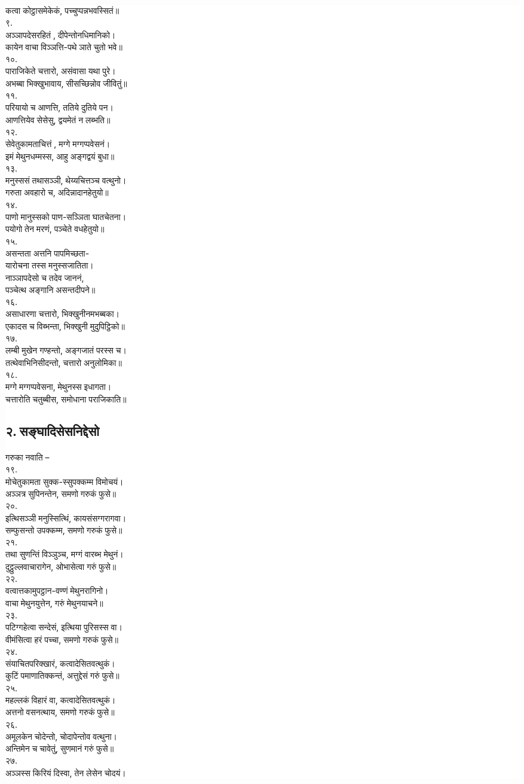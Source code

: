 कत्वा कोट्ठासमेकेकं, पच्चुप्पन्नभवस्सितं॥  
९.  
अञ्ञापदेसरहितं , दीपेन्तोनधिमानिको।  
कायेन वाचा विञ्ञत्ति-पथे ञाते चुतो भवे॥  
१०.  
पाराजिकेते चत्तारो, असंवासा यथा पुरे।  
अभब्बा भिक्खुभावाय, सीसच्छिन्नोव जीवितुं॥  
११.  
परियायो च आणत्ति, ततिये दुतिये पन।  
आणत्तियेव सेसेसु, द्वयमेतं न लब्भति॥  
१२.  
सेवेतुकामताचित्तं , मग्गे मग्गप्पवेसनं।  
इमं मेथुनधम्मस्स, आहु अङ्गद्वयं बुधा॥  
१३.  
मनुस्ससं तथासञ्ञी, थेय्यचित्तञ्च वत्थुनो।  
गरुता अवहारो च, अदिन्नादानहेतुयो॥  
१४.  
पाणो मानुस्सको पाण-सञ्ञिता घातचेतना।  
पयोगो तेन मरणं, पञ्चेते वधहेतुयो॥  
१५.  
असन्तता अत्तनि पापमिच्छता-  
यारोचना तस्स मनुस्सजातिता।  
नाञ्ञापदेसो च तदेव जाननं,  
पञ्चेत्थ अङ्गानि असन्तदीपने॥  
१६.  
असाधारणा चत्तारो, भिक्खुनीनमभब्बका।  
एकादस च विब्भन्ता, भिक्खुनी मुदुपिट्ठिको॥  
१७.  
लम्बी मुखेन गण्हन्तो, अङ्गजातं परस्स च।  
तत्थेवाभिनिसीदन्तो, चत्तारो अनुलोमिका॥  
१८.  
मग्गे मग्गप्पवेसना, मेथुनस्स इधागता।  
चत्तारोति चतुब्बीस, समोधाना पराजिकाति॥  


## २. सङ्घादिसेसनिद्देसो

गरुका नवाति –  
१९.  
मोचेतुकामता सुक्क-स्सुपक्कम्म विमोचयं।  
अञ्ञत्र सुपिनन्तेन, समणो गरुकं फुसे॥  
२०.  
इत्थिसञ्ञी मनुस्सित्थिं, कायसंसग्गरागवा।  
सम्फुसन्तो उपक्कम्म, समणो गरुकं फुसे॥  
२१.  
तथा सुणन्तिं विञ्ञुञ्च, मग्गं वारब्भ मेथुनं।  
दुट्ठुल्लवाचारागेन, ओभासेत्वा गरुं फुसे॥  
२२.  
वत्वात्तकामुपट्ठान-वण्णं मेथुनरागिनो।  
वाचा मेथुनयुत्तेन, गरुं मेथुनयाचने॥  
२३.  
पटिग्गहेत्वा सन्देसं, इत्थिया पुरिसस्स वा।  
वीमंसित्वा हरं पच्चा, समणो गरुकं फुसे॥  
२४.  
संयाचितपरिक्खारं, कत्वादेसितवत्थुकं।  
कुटिं पमाणातिक्कन्तं, अत्तुद्देसं गरुं फुसे॥  
२५.  
महल्लकं विहारं वा, कत्वादेसितवत्थुकं।  
अत्तनो वसनत्थाय, समणो गरुकं फुसे॥  
२६.  
अमूलकेन चोदेन्तो, चोदापेन्तोव वत्थुना।  
अन्तिमेन च चावेतुं, सुणमानं गरुं फुसे॥  
२७.  
अञ्ञस्स किरियं दिस्वा, तेन लेसेन चोदयं।  